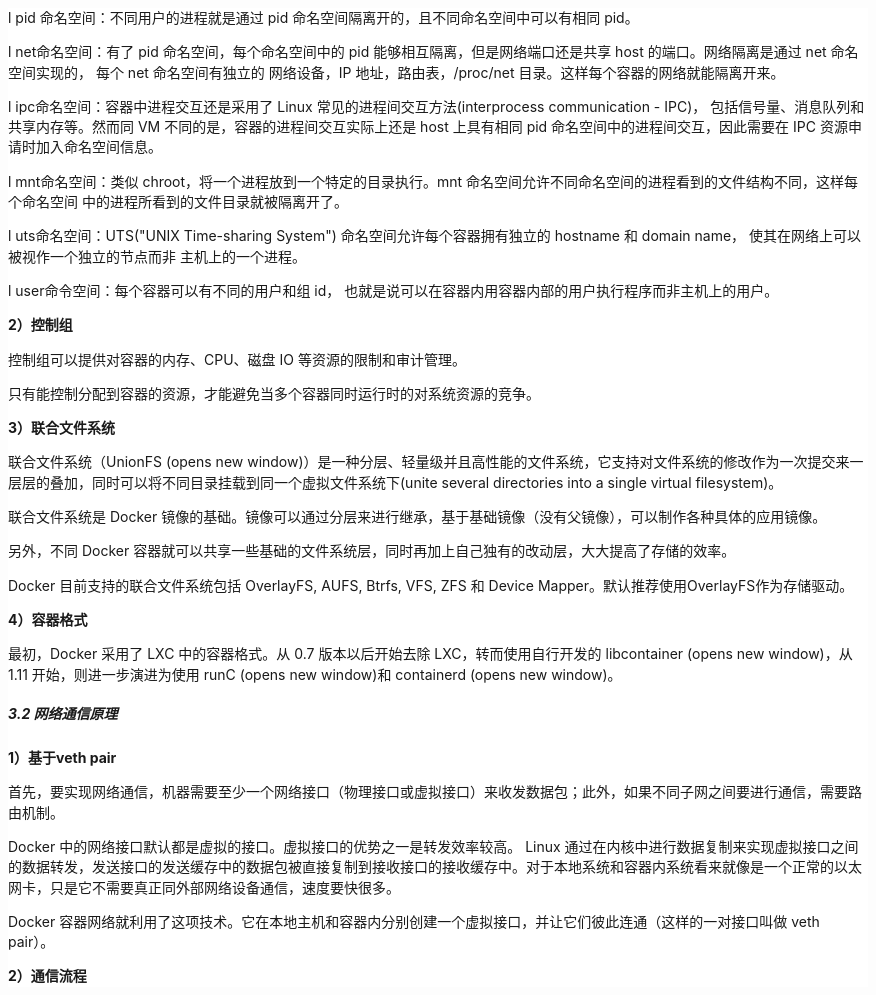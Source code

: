 l pid 命名空间：不同用户的进程就是通过 pid 命名空间隔离开的，且不同命名空间中可以有相同 pid。

l net命名空间：有了 pid 命名空间，每个命名空间中的 pid 能够相互隔离，但是网络端口还是共享 host 的端口。网络隔离是通过 net 命名空间实现的， 每个 net 命名空间有独立的 网络设备，IP 地址，路由表，/proc/net 目录。这样每个容器的网络就能隔离开来。

l ipc命名空间：容器中进程交互还是采用了 Linux 常见的进程间交互方法(interprocess communication - IPC)， 包括信号量、消息队列和共享内存等。然而同 VM 不同的是，容器的进程间交互实际上还是 host 上具有相同 pid 命名空间中的进程间交互，因此需要在 IPC 资源申请时加入命名空间信息。

l mnt命名空间：类似 chroot，将一个进程放到一个特定的目录执行。mnt 命名空间允许不同命名空间的进程看到的文件结构不同，这样每个命名空间 中的进程所看到的文件目录就被隔离开了。

l uts命名空间：UTS("UNIX Time-sharing System") 命名空间允许每个容器拥有独立的 hostname 和 domain name， 使其在网络上可以被视作一个独立的节点而非 主机上的一个进程。

l user命令空间：每个容器可以有不同的用户和组 id， 也就是说可以在容器内用容器内部的用户执行程序而非主机上的用户。

 

**2）控制组**

控制组可以提供对容器的内存、CPU、磁盘 IO 等资源的限制和审计管理。

只有能控制分配到容器的资源，才能避免当多个容器同时运行时的对系统资源的竞争。

 

**3）联合文件系统**

联合文件系统（UnionFS (opens new window)）是一种分层、轻量级并且高性能的文件系统，它支持对文件系统的修改作为一次提交来一层层的叠加，同时可以将不同目录挂载到同一个虚拟文件系统下(unite several directories into a single virtual filesystem)。

 

联合文件系统是 Docker 镜像的基础。镜像可以通过分层来进行继承，基于基础镜像（没有父镜像），可以制作各种具体的应用镜像。

 

另外，不同 Docker 容器就可以共享一些基础的文件系统层，同时再加上自己独有的改动层，大大提高了存储的效率。

 

Docker 目前支持的联合文件系统包括 OverlayFS, AUFS, Btrfs, VFS, ZFS 和 Device Mapper。默认推荐使用OverlayFS作为存储驱动。

 

**4）容器格式**

最初，Docker 采用了 LXC 中的容器格式。从 0.7 版本以后开始去除 LXC，转而使用自行开发的 libcontainer (opens new window)，从 1.11 开始，则进一步演进为使用 runC (opens new window)和 containerd (opens new window)。

 

##### 3.2 网络通信原理

**1）基于veth pair**

首先，要实现网络通信，机器需要至少一个网络接口（物理接口或虚拟接口）来收发数据包；此外，如果不同子网之间要进行通信，需要路由机制。

 

Docker 中的网络接口默认都是虚拟的接口。虚拟接口的优势之一是转发效率较高。 Linux 通过在内核中进行数据复制来实现虚拟接口之间的数据转发，发送接口的发送缓存中的数据包被直接复制到接收接口的接收缓存中。对于本地系统和容器内系统看来就像是一个正常的以太网卡，只是它不需要真正同外部网络设备通信，速度要快很多。

 

Docker 容器网络就利用了这项技术。它在本地主机和容器内分别创建一个虚拟接口，并让它们彼此连通（这样的一对接口叫做 veth pair）。

 

**2）通信流程**
